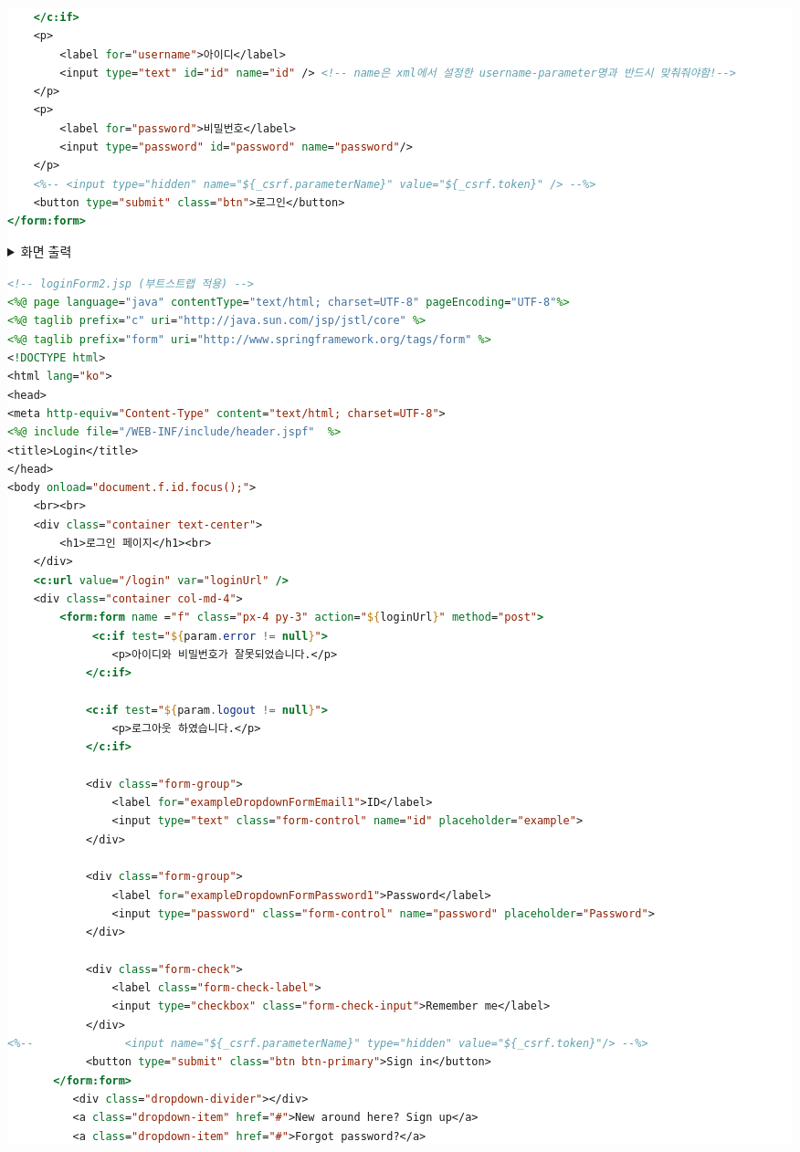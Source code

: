 ```jsp
    </c:if>
    <p>
        <label for="username">아이디</label>
        <input type="text" id="id" name="id" /> <!-- name은 xml에서 설정한 username-parameter명과 반드시 맞춰줘야함!-->
    </p>
    <p>
        <label for="password">비밀번호</label>
        <input type="password" id="password" name="password"/>
    </p>
    <%-- <input type="hidden" name="${_csrf.parameterName}" value="${_csrf.token}" /> --%>
    <button type="submit" class="btn">로그인</button>
</form:form>
```
<details><summary> 화면 출력 </summary></details>

```jsp
<!-- loginForm2.jsp (부트스트랩 적용) -->
<%@ page language="java" contentType="text/html; charset=UTF-8" pageEncoding="UTF-8"%>
<%@ taglib prefix="c" uri="http://java.sun.com/jsp/jstl/core" %>
<%@ taglib prefix="form" uri="http://www.springframework.org/tags/form" %>
<!DOCTYPE html>
<html lang="ko">
<head>
<meta http-equiv="Content-Type" content="text/html; charset=UTF-8">
<%@ include file="/WEB-INF/include/header.jspf"  %>
<title>Login</title>
</head>
<body onload="document.f.id.focus();">
    <br><br>
    <div class="container text-center">
        <h1>로그인 페이지</h1><br>
    </div>
    <c:url value="/login" var="loginUrl" />
    <div class="container col-md-4">
	    <form:form name ="f" class="px-4 py-3" action="${loginUrl}" method="post">
	         <c:if test="${param.error != null}">
        		<p>아이디와 비밀번호가 잘못되었습니다.</p>
    		</c:if>
    			
    		<c:if test="${param.logout != null}">
        		<p>로그아웃 하였습니다.</p>
    		</c:if>
    			
	        <div class="form-group">
	            <label for="exampleDropdownFormEmail1">ID</label>
	            <input type="text" class="form-control" name="id" placeholder="example">
	        </div>

	        <div class="form-group">
	            <label for="exampleDropdownFormPassword1">Password</label>
	            <input type="password" class="form-control" name="password" placeholder="Password">
	        </div>

	        <div class="form-check">
	            <label class="form-check-label">
	            <input type="checkbox" class="form-check-input">Remember me</label>
	        </div>
<%-- 	          <input name="${_csrf.parameterName}" type="hidden" value="${_csrf.token}"/> --%>
	        <button type="submit" class="btn btn-primary">Sign in</button>
	   </form:form>
	      <div class="dropdown-divider"></div>
	      <a class="dropdown-item" href="#">New around here? Sign up</a>
	      <a class="dropdown-item" href="#">Forgot password?</a>
```